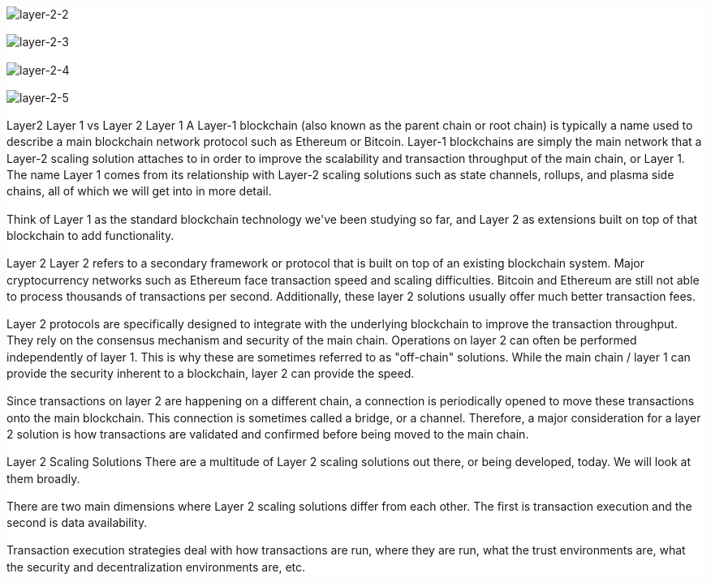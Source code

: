 ![layer-2-2](https://user-images.githubusercontent.com/90610801/171315532-c1eec374-15d1-42ca-9ff5-bc8d60681a16.jpg)

![layer-2-3](https://user-images.githubusercontent.com/90610801/171315589-d1ff6de3-9723-4731-b435-da3e3fd7f1a0.jpg)

![layer-2-4](https://user-images.githubusercontent.com/90610801/171315847-09557061-203a-4cb5-b2a0-2f6a3268f4fc.jpg)

![layer-2-5](https://user-images.githubusercontent.com/90610801/171315865-47092bfa-96c9-4cab-9bcf-dcbbc5b1a916.jpg)













Layer2
Layer 1 vs Layer 2
Layer 1
A Layer-1 blockchain (also known as the parent chain or root chain) is typically a name used to describe a main blockchain network protocol such as Ethereum or Bitcoin. Layer-1 blockchains are simply the main network that a Layer-2 scaling solution attaches to in order to improve the scalability and transaction throughput of the main chain, or Layer 1. The name Layer 1 comes from its relationship with Layer-2 scaling solutions such as state channels, rollups, and plasma side chains, all of which we will get into in more detail.

Think of Layer 1 as the standard blockchain technology we've been studying so far, and Layer 2 as extensions built on top of that blockchain to add functionality.

Layer 2
Layer 2 refers to a secondary framework or protocol that is built on top of an existing blockchain system. Major cryptocurrency networks such as Ethereum face transaction speed and scaling difficulties. Bitcoin and Ethereum are still not able to process thousands of transactions per second. Additionally, these layer 2 solutions usually offer much better transaction fees.

Layer 2 protocols are specifically designed to integrate with the underlying blockchain to improve the transaction throughput. They rely on the consensus mechanism and security of the main chain. Operations on layer 2 can often be performed independently of layer 1. This is why these are sometimes referred to as "off-chain" solutions. While the main chain / layer 1 can provide the security inherent to a blockchain, layer 2 can provide the speed.

Since transactions on layer 2 are happening on a different chain, a connection is periodically opened to move these transactions onto the main blockchain. This connection is sometimes called a bridge, or a channel. Therefore, a major consideration for a layer 2 solution is how transactions are validated and confirmed before being moved to the main chain.

Layer 2 Scaling Solutions
There are a multitude of Layer 2 scaling solutions out there, or being developed, today. We will look at them broadly.

There are two main dimensions where Layer 2 scaling solutions differ from each other. The first is transaction execution and the second is data availability.

Transaction execution strategies deal with how transactions are run, where they are run, what the trust environments are, what the security and decentralization environments are, etc.
